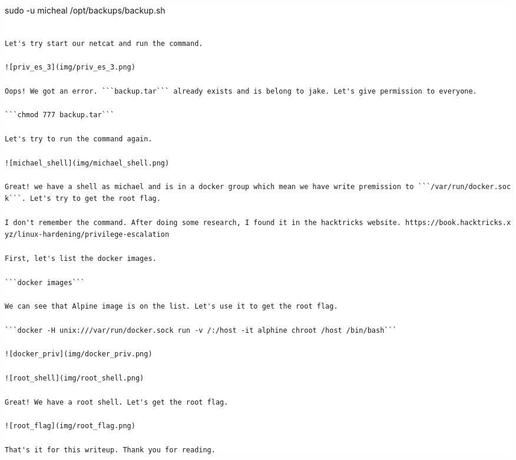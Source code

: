 sudo -u micheal /opt/backups/backup.sh
```

Let's try start our netcat and run the command.

![priv_es_3](img/priv_es_3.png)

Oops! We got an error. ```backup.tar``` already exists and is belong to jake. Let's give permission to everyone.

```chmod 777 backup.tar```

Let's try to run the command again.

![michael_shell](img/michael_shell.png)

Great! we have a shell as michael and is in a docker group which mean we have write premission to ```/var/run/docker.sock```. Let's try to get the root flag.

I don't remember the command. After doing some research, I found it in the hacktricks website. https://book.hacktricks.xyz/linux-hardening/privilege-escalation

First, let's list the docker images.

```docker images```

We can see that Alpine image is on the list. Let's use it to get the root flag.

```docker -H unix:///var/run/docker.sock run -v /:/host -it alphine chroot /host /bin/bash```

![docker_priv](img/docker_priv.png)

![root_shell](img/root_shell.png)

Great! We have a root shell. Let's get the root flag.

![root_flag](img/root_flag.png)

That's it for this writeup. Thank you for reading.